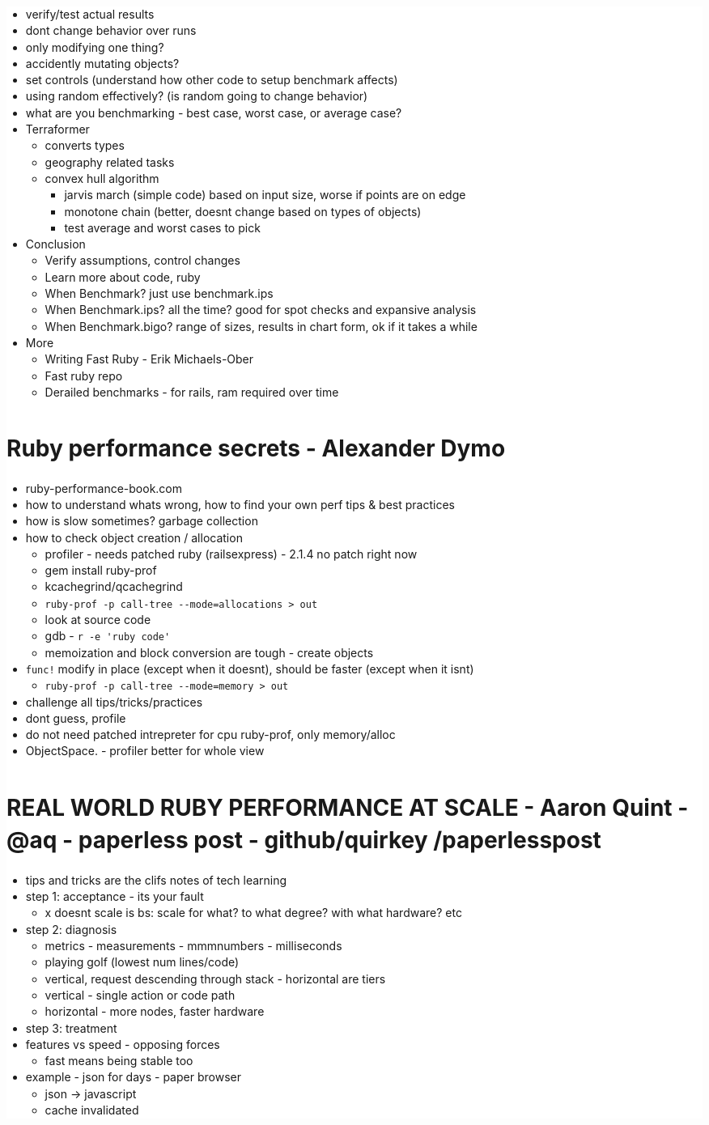   * verify/test actual results
  * dont change behavior over runs
  * only modifying one thing?
  * accidently mutating objects?
  * set controls (understand how other code to setup benchmark affects)
  * using random effectively? (is random going to change behavior)
  * what are you benchmarking - best case, worst case, or average case?
* Terraformer
  * converts types
  * geography related tasks
  * convex hull algorithm
    * jarvis march (simple code) based on input size, worse if points are on edge
    * monotone chain (better, doesnt change based on types of objects)
    * test average and worst cases to pick
* Conclusion
  * Verify assumptions, control changes
  * Learn more about code, ruby
  * When Benchmark? just use benchmark.ips
  * When Benchmark.ips? all the time? good for spot checks and expansive analysis
  * When Benchmark.bigo? range of sizes, results in chart form, ok if it takes a while
* More
  * Writing Fast Ruby - Erik Michaels-Ober
  * Fast ruby repo
  * Derailed benchmarks - for rails, ram required over time

# Ruby performance secrets - Alexander Dymo
* ruby-performance-book.com
* how to understand whats wrong, how to find your own perf tips & best practices
* how is slow sometimes? garbage collection
* how to check object creation / allocation
  * profiler - needs patched ruby (railsexpress) - 2.1.4 no patch right now
  * gem install ruby-prof
  * kcachegrind/qcachegrind
  * ```ruby-prof -p call-tree --mode=allocations > out```
  * look at source code
  * gdb - ```r -e 'ruby code'```
  * memoization and block conversion are tough - create objects
* ```func!``` modify in place (except when it doesnt), should be faster (except when it isnt)
  * ```ruby-prof -p call-tree --mode=memory > out```
* challenge all tips/tricks/practices
* dont guess, profile
* do not need patched intrepreter for cpu ruby-prof, only memory/alloc
* ObjectSpace. - profiler better for whole view

# REAL WORLD RUBY PERFORMANCE AT SCALE - Aaron Quint - @aq - paperless post - github/quirkey /paperlesspost
* tips and tricks are the clifs notes of tech learning
* step 1: acceptance - its your fault
  * x doesnt scale is bs: scale for what? to what degree? with what hardware? etc
* step 2: diagnosis
  * metrics - measurements - mmmnumbers - milliseconds
  * playing golf (lowest num lines/code)
  * vertical, request descending through stack - horizontal are tiers
  * vertical - single action or code path
  * horizontal - more nodes, faster hardware
* step 3: treatment
* features vs speed - opposing forces
  * fast means being stable too
* example - json for days - paper browser
  * json -> javascript
  * cache invalidated
